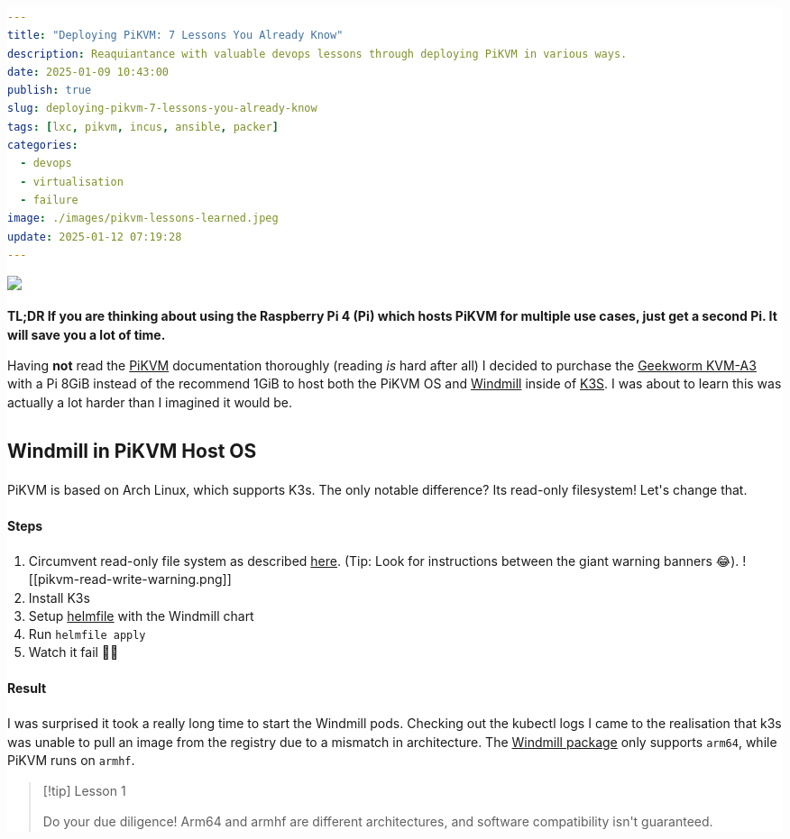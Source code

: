 ```yaml
---
title: "Deploying PiKVM: 7 Lessons You Already Know"
description: Reaquiantance with valuable devops lessons through deploying PiKVM in various ways.
date: 2025-01-09 10:43:00
publish: true
slug: deploying-pikvm-7-lessons-you-already-know
tags: [lxc, pikvm, incus, ansible, packer]
categories:
  - devops
  - virtualisation
  - failure
image: ./images/pikvm-lessons-learned.jpeg
update: 2025-01-12 07:19:28
---
```


![](pikvm-lessons-learned.jpeg)

**TL;DR If you are thinking about using the Raspberry Pi 4 (Pi) which hosts PiKVM for multiple use cases, just get a second Pi. It will save you a lot of time.**

Having **not** read the [PiKVM](https://docs.pikvm.org/) documentation thoroughly (reading _is_ hard after all) I decided to purchase the [Geekworm KVM-A3](https://wiki.geekworm.com/KVM-A3) with a Pi 8GiB instead of the recommend 1GiB to host both the PiKVM OS and [Windmill](https://www.windmill.dev/) inside of [K3S](https://k3s.io). I was about to learn this was actually a lot harder than I imagined it would be.



## Windmill in PiKVM Host OS

PiKVM is based on Arch Linux, which supports K3s. The only notable difference? Its read-only filesystem! Let's change that.

<h4>Steps</h4>

1. Circumvent read-only file system as described [here](https://docs.pikvm.org/faq/). (Tip: Look for instructions between the giant warning banners 😂).
   ![[pikvm-read-write-warning.png]]
2. Install K3s
3. Setup [helmfile](https://helmfile.readthedocs.io/en/latest/) with the Windmill chart
4. Run `helmfile apply`
5. Watch it fail 🤦‍♂️

<h4>Result</h4>

I was surprised it took a really long time to start the Windmill pods. Checking out the kubectl logs I came to the realisation that k3s was unable to pull an image from the registry due to a mismatch in architecture. The [Windmill package](https://github.com/windmill-labs/windmill/pkgs/container/windmill) only supports `arm64`, while PiKVM runs on `armhf`.

> [!tip] Lesson 1
>
> Do your due diligence! Arm64 and armhf are different architectures, and software compatibility isn't guaranteed.
